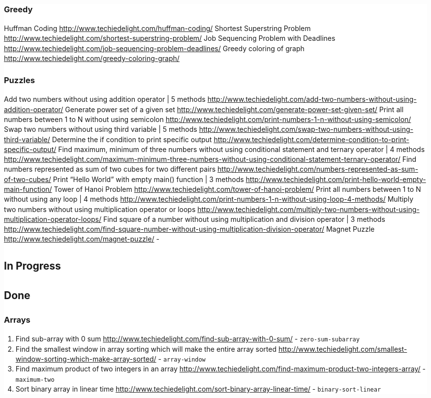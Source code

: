 
### Greedy

Huffman Coding http://www.techiedelight.com/huffman-coding/
Shortest Superstring Problem http://www.techiedelight.com/shortest-superstring-problem/
Job Sequencing Problem with Deadlines http://www.techiedelight.com/job-sequencing-problem-deadlines/
Greedy coloring of graph http://www.techiedelight.com/greedy-coloring-graph/

### Puzzles

Add two numbers without using addition operator | 5 methods http://www.techiedelight.com/add-two-numbers-without-using-addition-operator/
Generate power set of a given set http://www.techiedelight.com/generate-power-set-given-set/
Print all numbers between 1 to N without using semicolon http://www.techiedelight.com/print-numbers-1-n-without-using-semicolon/
Swap two numbers without using third variable | 5 methods http://www.techiedelight.com/swap-two-numbers-without-using-third-variable/
Determine the if condition to print specific output http://www.techiedelight.com/determine-condition-to-print-specific-output/
Find maximum, minimum of three numbers without using conditional statement and ternary operator | 4 methods http://www.techiedelight.com/maximum-minimum-three-numbers-without-using-conditional-statement-ternary-operator/
Find numbers represented as sum of two cubes for two different pairs http://www.techiedelight.com/numbers-represented-as-sum-of-two-cubes/
Print “Hello World” with empty main() function | 3 methods http://www.techiedelight.com/print-hello-world-empty-main-function/
Tower of Hanoi Problem http://www.techiedelight.com/tower-of-hanoi-problem/
Print all numbers between 1 to N without using any loop | 4 methods http://www.techiedelight.com/print-numbers-1-n-without-using-loop-4-methods/
Multiply two numbers without using multiplication operator or loops http://www.techiedelight.com/multiply-two-numbers-without-using-multiplication-operator-loops/
Find square of a number without using multiplication and division operator | 3 methods http://www.techiedelight.com/find-square-number-without-using-multiplication-division-operator/
Magnet Puzzle http://www.techiedelight.com/magnet-puzzle/ -

## In Progress

## Done

### Arrays

1. Find sub-array with 0 sum <http://www.techiedelight.com/find-sub-array-with-0-sum/> - `zero-sum-subarray`
1. Find the smallest window in array sorting which will make the entire array sorted <http://www.techiedelight.com/smallest-window-sorting-which-make-array-sorted/> - `array-window`
1. Find maximum product of two integers in an array <http://www.techiedelight.com/find-maximum-product-two-integers-array/> - `maximum-two`
1. Sort binary array in linear time <http://www.techiedelight.com/sort-binary-array-linear-time/> - `binary-sort-linear`
